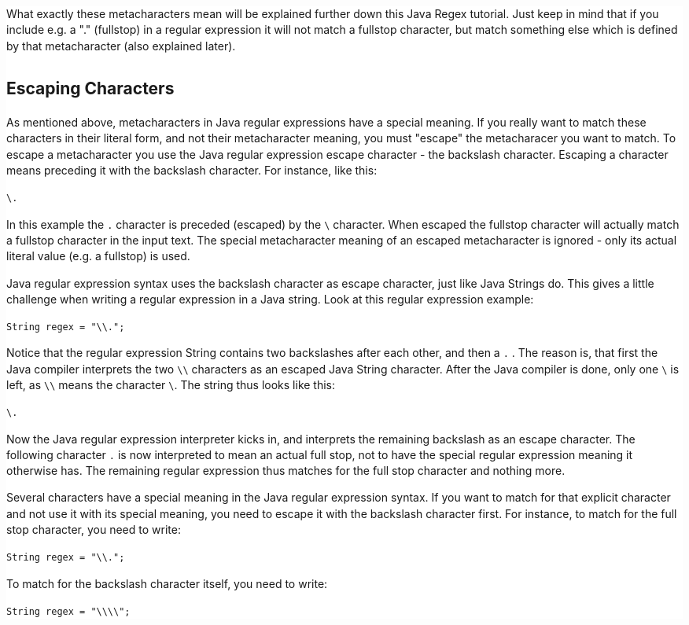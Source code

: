 What exactly these metacharacters mean will be explained further down this Java Regex tutorial. Just keep in mind that if you include e.g. a "." (fullstop) in a regular expression it will not match a fullstop character, but match something else which is defined by that metacharacter (also explained later).



## Escaping Characters

As mentioned above, metacharacters in Java regular expressions have a special meaning. If you really want to match these characters in their literal form, and not their metacharacter meaning, you must "escape" the metacharacer you want to match. To escape a metacharacter you use the Java regular expression escape character - the backslash character. Escaping a character means preceding it with the backslash character. For instance, like this:

```
\.
```

In this example the `.` character is preceded (escaped) by the `\` character. When escaped the fullstop character will actually match a fullstop character in the input text. The special metacharacter meaning of an escaped metacharacter is ignored - only its actual literal value (e.g. a fullstop) is used.

Java regular expression syntax uses the backslash character as escape character, just like Java Strings do. This gives a little challenge when writing a regular expression in a Java string. Look at this regular expression example:

```
String regex = "\\.";
```

Notice that the regular expression String contains two backslashes after each other, and then a `.` . The reason is, that first the Java compiler interprets the two `\\` characters as an escaped Java String character. After the Java compiler is done, only one `\` is left, as `\\` means the character `\`. The string thus looks like this:

```
\.
```

Now the Java regular expression interpreter kicks in, and interprets the remaining backslash as an escape character. The following character `.` is now interpreted to mean an actual full stop, not to have the special regular expression meaning it otherwise has. The remaining regular expression thus matches for the full stop character and nothing more.

Several characters have a special meaning in the Java regular expression syntax. If you want to match for that explicit character and not use it with its special meaning, you need to escape it with the backslash character first. For instance, to match for the full stop character, you need to write:

```
String regex = "\\.";
```

To match for the backslash character itself, you need to write:

```
String regex = "\\\\";
```
